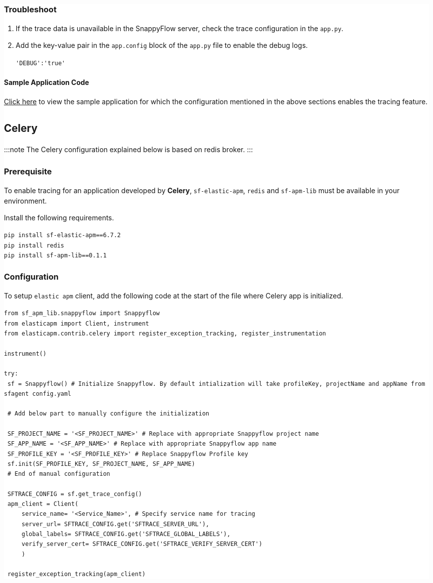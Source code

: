 ### Troubleshoot
1. If the trace data is unavailable in the SnappyFlow server, check the trace configuration in the `app.py`.
2. Add the key-value pair in the `app.config` block of the `app.py` file to enable the debug logs.

   ```
   'DEBUG':'true'
   ```

#### Sample Application Code

[Click here](https://github.com/snappyflow/tracing-reference-apps/tree/master/refapp-flask) to view the sample application for which the configuration mentioned in the above sections enables the tracing feature.

## Celery
:::note
The Celery configuration explained below is based on redis broker.
::: 

### Prerequisite

To enable tracing for an application developed by **Celery**,  `sf-elastic-apm`, `redis` and `sf-apm-lib` must be available in your environment.

Install the following requirements.

   ```
   pip install sf-elastic-apm==6.7.2 
   pip install redis 
   pip install sf-apm-lib==0.1.1 
   ```
### Configuration

To setup `elastic apm` client, add the following code at the start of the file where Celery app is initialized. 

   ```
from sf_apm_lib.snappyflow import Snappyflow 
from elasticapm import Client, instrument 
from elasticapm.contrib.celery import register_exception_tracking, register_instrumentation

instrument()

try: 
    sf = Snappyflow() # Initialize Snappyflow. By default intialization will take profileKey, projectName and appName from sfagent config.yaml

    # Add below part to manually configure the initialization 
      
    SF_PROJECT_NAME = '<SF_PROJECT_NAME>' # Replace with appropriate Snappyflow project name 
    SF_APP_NAME = '<SF_APP_NAME>' # Replace with appropriate Snappyflow app name 
    SF_PROFILE_KEY = '<SF_PROFILE_KEY>' # Replace Snappyflow Profile key 
    sf.init(SF_PROFILE_KEY, SF_PROJECT_NAME, SF_APP_NAME) 
    # End of manual configuration

    SFTRACE_CONFIG = sf.get_trace_config() 
    apm_client = Client(
        service_name= '<Service_Name>', # Specify service name for tracing
        server_url= SFTRACE_CONFIG.get('SFTRACE_SERVER_URL'), 
        global_labels= SFTRACE_CONFIG.get('SFTRACE_GLOBAL_LABELS'), 
        verify_server_cert= SFTRACE_CONFIG.get('SFTRACE_VERIFY_SERVER_CERT')
        )

    register_exception_tracking(apm_client) 
   ```